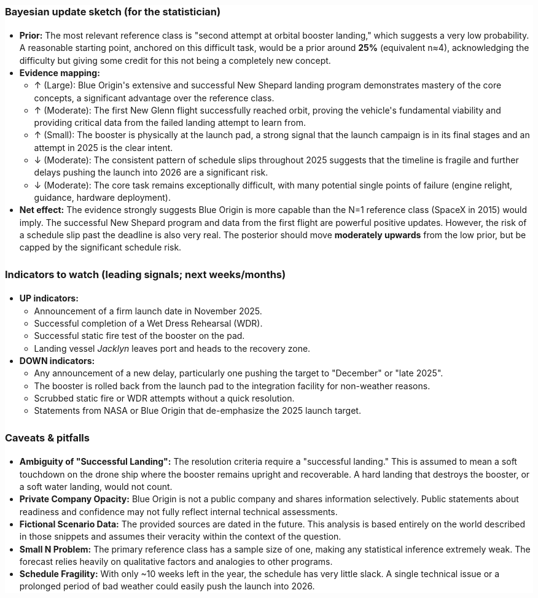 ### Bayesian update sketch (for the statistician)
*   **Prior:** The most relevant reference class is "second attempt at orbital booster landing," which suggests a very low probability. A reasonable starting point, anchored on this difficult task, would be a prior around **25%** (equivalent n≈4), acknowledging the difficulty but giving some credit for this not being a completely new concept.
*   **Evidence mapping:**
    *   ↑ (Large): Blue Origin's extensive and successful New Shepard landing program demonstrates mastery of the core concepts, a significant advantage over the reference class.
    *   ↑ (Moderate): The first New Glenn flight successfully reached orbit, proving the vehicle's fundamental viability and providing critical data from the failed landing attempt to learn from.
    *   ↑ (Small): The booster is physically at the launch pad, a strong signal that the launch campaign is in its final stages and an attempt in 2025 is the clear intent.
    *   ↓ (Moderate): The consistent pattern of schedule slips throughout 2025 suggests that the timeline is fragile and further delays pushing the launch into 2026 are a significant risk.
    *   ↓ (Moderate): The core task remains exceptionally difficult, with many potential single points of failure (engine relight, guidance, hardware deployment).
*   **Net effect:** The evidence strongly suggests Blue Origin is more capable than the N=1 reference class (SpaceX in 2015) would imply. The successful New Shepard program and data from the first flight are powerful positive updates. However, the risk of a schedule slip past the deadline is also very real. The posterior should move **moderately upwards** from the low prior, but be capped by the significant schedule risk.

### Indicators to watch (leading signals; next weeks/months)
*   **UP indicators:**
    *   Announcement of a firm launch date in November 2025.
    *   Successful completion of a Wet Dress Rehearsal (WDR).
    *   Successful static fire test of the booster on the pad.
    *   Landing vessel *Jacklyn* leaves port and heads to the recovery zone.
*   **DOWN indicators:**
    *   Any announcement of a new delay, particularly one pushing the target to "December" or "late 2025".
    *   The booster is rolled back from the launch pad to the integration facility for non-weather reasons.
    *   Scrubbed static fire or WDR attempts without a quick resolution.
    *   Statements from NASA or Blue Origin that de-emphasize the 2025 launch target.

### Caveats & pitfalls
*   **Ambiguity of "Successful Landing":** The resolution criteria require a "successful landing." This is assumed to mean a soft touchdown on the drone ship where the booster remains upright and recoverable. A hard landing that destroys the booster, or a soft water landing, would not count.
*   **Private Company Opacity:** Blue Origin is not a public company and shares information selectively. Public statements about readiness and confidence may not fully reflect internal technical assessments.
*   **Fictional Scenario Data:** The provided sources are dated in the future. This analysis is based entirely on the world described in those snippets and assumes their veracity within the context of the question.
*   **Small N Problem:** The primary reference class has a sample size of one, making any statistical inference extremely weak. The forecast relies heavily on qualitative factors and analogies to other programs.
*   **Schedule Fragility:** With only ~10 weeks left in the year, the schedule has very little slack. A single technical issue or a prolonged period of bad weather could easily push the launch into 2026.
